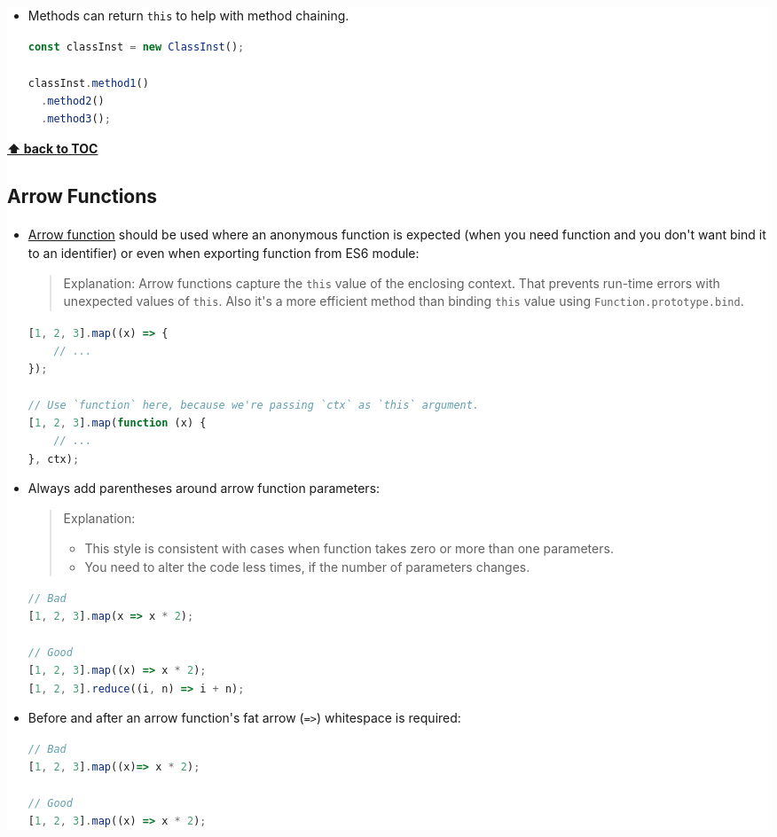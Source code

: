 - Methods can return `this` to help with method chaining.

  ```js
  const classInst = new ClassInst();

  classInst.method1()
    .method2()
    .method3();
  ```

**[⬆ back to TOC](#table-of-contents)**

## Arrow Functions

- [Arrow function](https://developer.mozilla.org/en-US/docs/Web/JavaScript/Reference/Functions/Arrow_functions)
  should be used where an anonymous function is expected (when you need function and you don't want bind it to an
  identifier) or even when exporting function from ES6 module:

  > Explanation: Arrow functions capture the `this` value of the enclosing context. That prevents run-time errors with
  > unexpected values of `this`. Also it's a more efficient method than binding `this` value using
  > `Function.prototype.bind`.

  ```js
  [1, 2, 3].map((x) => {
      // ...
  });

  // Use `function` here, because we're passing `ctx` as `this` argument.
  [1, 2, 3].map(function (x) {
      // ...
  }, ctx);
  ```

- Always add parentheses around arrow function parameters:

  > Explanation:
  > - This style is consistent with cases when function takes zero or more than one parameters.
  > - You need to alter the code less times, if the number of parameters changes.

  ```js
  // Bad
  [1, 2, 3].map(x => x * 2);

  // Good
  [1, 2, 3].map((x) => x * 2);
  [1, 2, 3].reduce((i, n) => i + n);
  ```

- Before and after an arrow function's fat arrow (`=>`) whitespace is required:

  ```js
  // Bad
  [1, 2, 3].map((x)=> x * 2);

  // Good
  [1, 2, 3].map((x) => x * 2);
  ```
